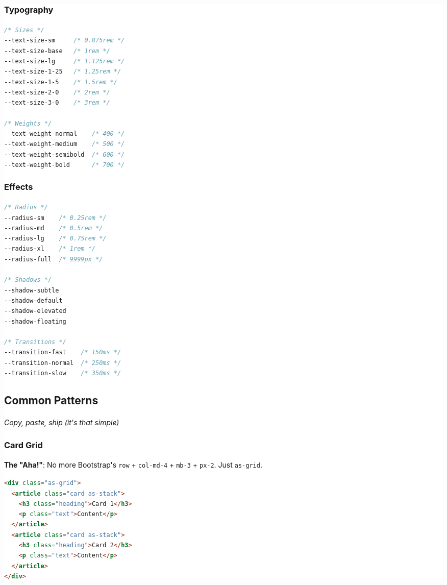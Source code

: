 ### Typography
```css
/* Sizes */
--text-size-sm     /* 0.875rem */
--text-size-base   /* 1rem */
--text-size-lg     /* 1.125rem */
--text-size-1-25   /* 1.25rem */
--text-size-1-5    /* 1.5rem */
--text-size-2-0    /* 2rem */
--text-size-3-0    /* 3rem */

/* Weights */
--text-weight-normal    /* 400 */
--text-weight-medium    /* 500 */
--text-weight-semibold  /* 600 */
--text-weight-bold      /* 700 */
```

### Effects
```css
/* Radius */
--radius-sm    /* 0.25rem */
--radius-md    /* 0.5rem */
--radius-lg    /* 0.75rem */
--radius-xl    /* 1rem */
--radius-full  /* 9999px */

/* Shadows */
--shadow-subtle
--shadow-default
--shadow-elevated
--shadow-floating

/* Transitions */
--transition-fast    /* 150ms */
--transition-normal  /* 250ms */
--transition-slow    /* 350ms */
```

## Common Patterns

*Copy, paste, ship (it's that simple)*

### Card Grid

**The "Aha!"**: No more Bootstrap's `row` + `col-md-4` + `mb-3` + `px-2`. Just `as-grid`.
```html
<div class="as-grid">
  <article class="card as-stack">
    <h3 class="heading">Card 1</h3>
    <p class="text">Content</p>
  </article>
  <article class="card as-stack">
    <h3 class="heading">Card 2</h3>
    <p class="text">Content</p>
  </article>
</div>
```
